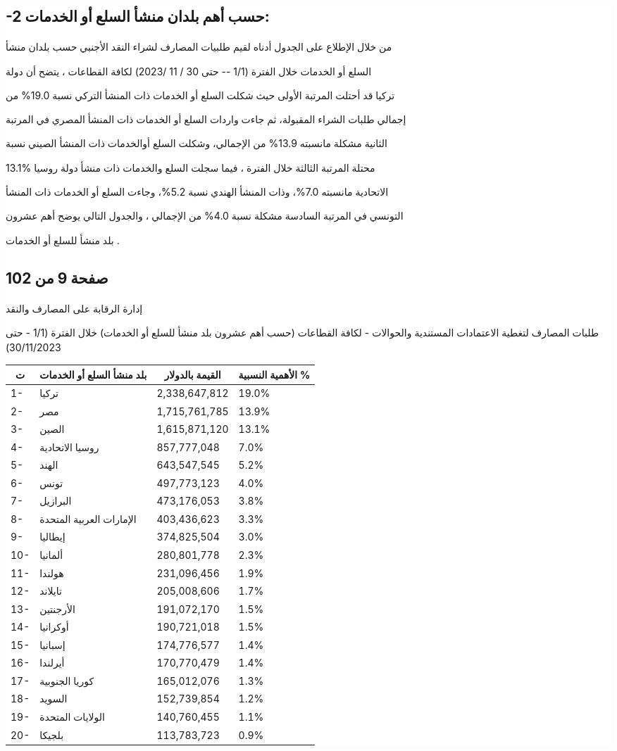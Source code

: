 ## -2 حسب أهم بلدان منشأ السلع أو الخدمات:

من خلال الإطلاع على الجدول أدناه لقيم طلبيات المصارف لشراء النقد الأجنبي حسب بلدان منشأ

السلع أو الخدمات خلال الفترة (1/1 -- حتى 30 / 11 /2023) لكافة القطاعات ، يتضح أن دولة

تركيا قد أحتلت المرتبة الأولى حيث شكلت السلع أو الخدمات ذات المنشأ التركي نسبة 19.0% من

إجمالي طلبات الشراء المقبولة، ثم جاءت واردات السلع أو الخدمات ذات المنشأ المصري في المرتبة

الثانية مشكلة مانسبته 13.9% من الإجمالي، وشكلت السلع أوالخدمات ذات المنشأ الصيني نسبة

13.1% محتلة المرتبة الثالثة خلال الفترة ، فيما سجلت السلع والخدمات ذات منشأ دولة روسيا

الاتحادية مانسبته 7.0%، وذات المنشأ الهندي نسبة 5.2%، وجاءت السلع أو الخدمات ذات المنشأ

التونسي في المرتبة السادسة مشكلة نسبة 4.0% من الإجمالي ، والجدول التالي يوضح أهم عشرون

بلد منشأ للسلع أو الخدمات .

صفحة 9 من 102
---
إدارة الرقابة على المصارف والنقد

طلبات المصارف لتغطية الاعتمادات المستندية والحوالات - لكافة القطاعات
(حسب أهم عشرون بلد منشأ للسلع أو الخدمات)
خلال الفترة (1/1 - حتى 30/11/2023)

| ت | بلد منشأ السلع أو الخدمات | القيمة بالدولار | الأهمية النسبية % |
|---|-----------------------------|-----------------|-------------------|
| 1- | تركيا | 2,338,647,812 | 19.0% |
| 2- | مصر | 1,715,761,785 | 13.9% |
| 3- | الصين | 1,615,871,120 | 13.1% |
| 4- | روسيا الاتحادية | 857,777,048 | 7.0% |
| 5- | الهند | 643,547,545 | 5.2% |
| 6- | تونس | 497,773,123 | 4.0% |
| 7- | البرازيل | 473,176,053 | 3.8% |
| 8- | الإمارات العربية المتحدة | 403,436,623 | 3.3% |
| 9- | إيطاليا | 374,825,504 | 3.0% |
| 10- | ألمانيا | 280,801,778 | 2.3% |
| 11- | هولندا | 231,096,456 | 1.9% |
| 12- | تايلاند | 205,008,606 | 1.7% |
| 13- | الأرجنتين | 191,072,170 | 1.5% |
| 14- | أوكرانيا | 190,721,018 | 1.5% |
| 15- | إسبانيا | 174,776,577 | 1.4% |
| 16- | أيرلندا | 170,770,479 | 1.4% |
| 17- | كوريا الجنوبية | 165,012,076 | 1.3% |
| 18- | السويد | 152,739,854 | 1.2% |
| 19- | الولايات المتحدة | 140,760,455 | 1.1% |
| 20- | بلجيكا | 113,783,723 | 0.9% |
